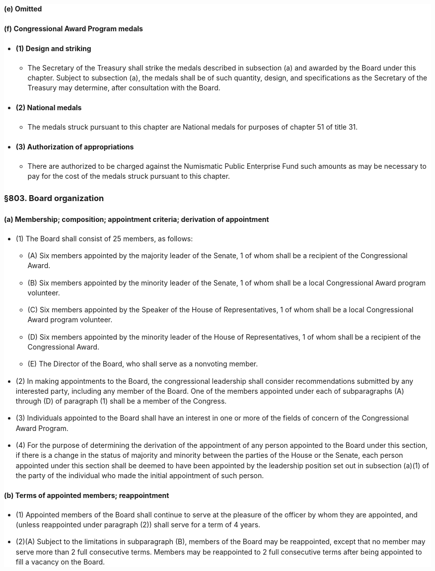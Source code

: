 #### (e) Omitted
#### (f) Congressional Award Program medals
* #### (1) Design and striking
  * The Secretary of the Treasury shall strike the medals described in subsection (a) and awarded by the Board under this chapter. Subject to subsection (a), the medals shall be of such quantity, design, and specifications as the Secretary of the Treasury may determine, after consultation with the Board.

* #### (2) National medals
  * The medals struck pursuant to this chapter are National medals for purposes of chapter 51 of title 31.

* #### (3) Authorization of appropriations
  * There are authorized to be charged against the Numismatic Public Enterprise Fund such amounts as may be necessary to pay for the cost of the medals struck pursuant to this chapter.

### §803. Board organization
#### (a) Membership; composition; appointment criteria; derivation of appointment
* (1) The Board shall consist of 25 members, as follows:

  * (A) Six members appointed by the majority leader of the Senate, 1 of whom shall be a recipient of the Congressional Award.

  * (B) Six members appointed by the minority leader of the Senate, 1 of whom shall be a local Congressional Award program volunteer.

  * (C) Six members appointed by the Speaker of the House of Representatives, 1 of whom shall be a local Congressional Award program volunteer.

  * (D) Six members appointed by the minority leader of the House of Representatives, 1 of whom shall be a recipient of the Congressional Award.

  * (E) The Director of the Board, who shall serve as a nonvoting member.


* (2) In making appointments to the Board, the congressional leadership shall consider recommendations submitted by any interested party, including any member of the Board. One of the members appointed under each of subparagraphs (A) through (D) of paragraph (1) shall be a member of the Congress.

* (3) Individuals appointed to the Board shall have an interest in one or more of the fields of concern of the Congressional Award Program.

* (4) For the purpose of determining the derivation of the appointment of any person appointed to the Board under this section, if there is a change in the status of majority and minority between the parties of the House or the Senate, each person appointed under this section shall be deemed to have been appointed by the leadership position set out in subsection (a)(1) of the party of the individual who made the initial appointment of such person.

#### (b) Terms of appointed members; reappointment
* (1) Appointed members of the Board shall continue to serve at the pleasure of the officer by whom they are appointed, and (unless reappointed under paragraph (2)) shall serve for a term of 4 years.

* (2)(A) Subject to the limitations in subparagraph (B), members of the Board may be reappointed, except that no member may serve more than 2 full consecutive terms. Members may be reappointed to 2 full consecutive terms after being appointed to fill a vacancy on the Board.
